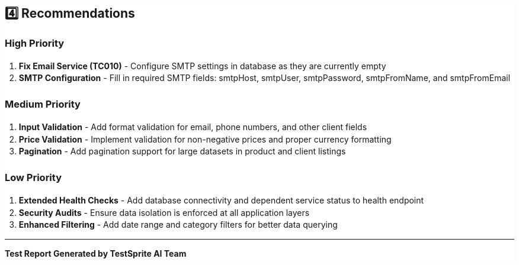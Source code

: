 
## 4️⃣ Recommendations

### High Priority
1. **Fix Email Service (TC010)** - Configure SMTP settings in database as they are currently empty
2. **SMTP Configuration** - Fill in required SMTP fields: smtpHost, smtpUser, smtpPassword, smtpFromName, and smtpFromEmail

### Medium Priority
1. **Input Validation** - Add format validation for email, phone numbers, and other client fields
2. **Price Validation** - Implement validation for non-negative prices and proper currency formatting
3. **Pagination** - Add pagination support for large datasets in product and client listings

### Low Priority
1. **Extended Health Checks** - Add database connectivity and dependent service status to health endpoint
2. **Security Audits** - Ensure data isolation is enforced at all application layers
3. **Enhanced Filtering** - Add date range and category filters for better data querying

---

**Test Report Generated by TestSprite AI Team**